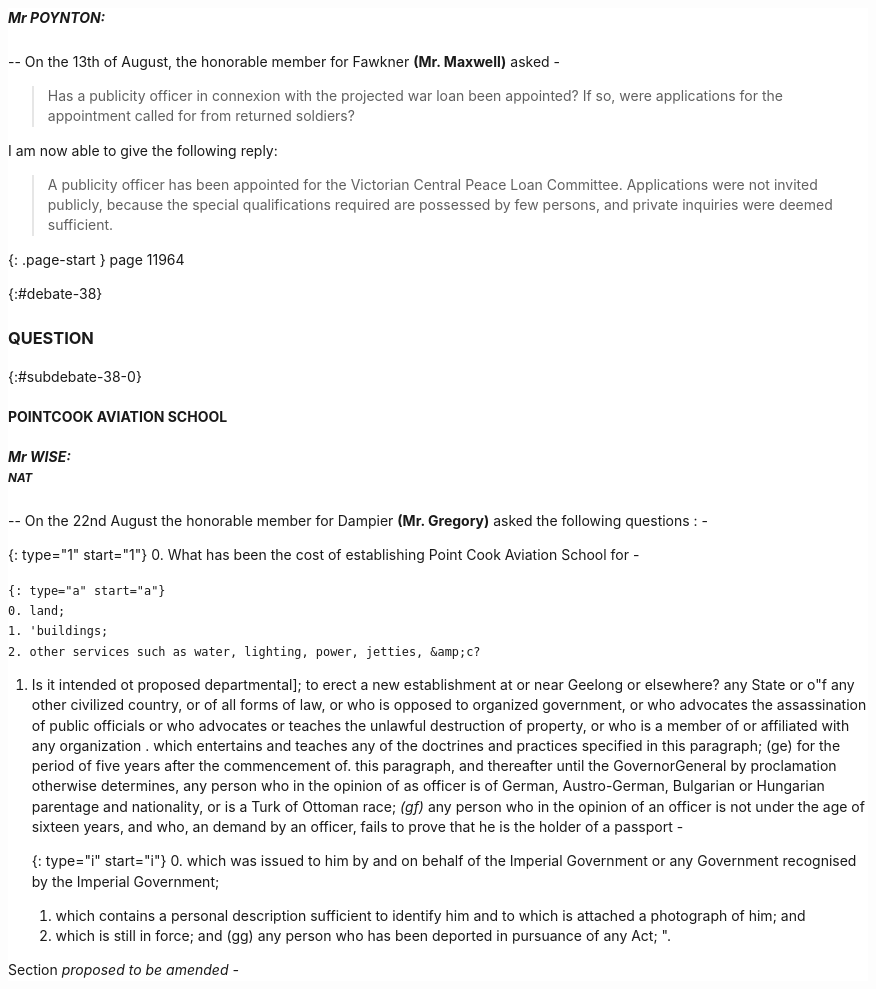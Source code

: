 ##### Mr POYNTON:

-- On the 13th of August, the honorable member for Fawkner  **(Mr. Maxwell)**  asked - 

  >Has a publicity officer in connexion with the projected war loan been appointed? If so, were applications for the appointment called for from returned soldiers? 

I am now able to give the following reply: 

  >A publicity officer has been appointed for the Victorian Central Peace Loan Committee. Applications were not invited publicly, because the special qualifications required are possessed by few persons, and private inquiries were deemed sufficient. 

{: .page-start }
page 11964

{:#debate-38}
### QUESTION

{:#subdebate-38-0}
#### POINTCOOK AVIATION SCHOOL

##### Mr WISE:<br><small class="text-muted">NAT</small>

-- On the 22nd August the honorable member for Dampier  **(Mr. Gregory)**  asked the following questions :  - 

{: type="1" start="1"}
0. What has been the cost of establishing Point Cook Aviation School for - 

    {: type="a" start="a"}
    0. land; 
    1. 'buildings; 
    2. other services such as water, lighting, power, jetties, &amp;c? 

1. Is it intended  ot  proposed departmental]; to erect a new establishment at or near Geelong or elsewhere?  any State or o"f any other civilized country, or of all forms of law, or who is opposed to organized government, or who advocates the assassination of public officials or who advocates or teaches the unlawful destruction of property, or who is a member of or affiliated with any organization . which entertains and teaches any of the doctrines and practices specified in this paragraph; (ge) for the period of five years after the commencement of. this paragraph, and thereafter until the GovernorGeneral by proclamation otherwise determines, any person who in the opinion of as officer is of German, Austro-German, Bulgarian or Hungarian parentage and nationality, or is a Turk of Ottoman race;  *(gf)*  any person who in the opinion of an officer is not under the age of sixteen years, and who, an demand by an officer, fails to prove that he is the holder of a passport - 

    {: type="i" start="i"}
    0. which was issued to him by and on behalf of the Imperial Government or any Government recognised by the Imperial Government; 
    1. which contains a personal description sufficient to identify him and to which is attached a photograph of him; and 
    2. which is still in force; and (gg) any person who has been deported in pursuance of any Act; ". 


Section  *proposed to be amended -* 

